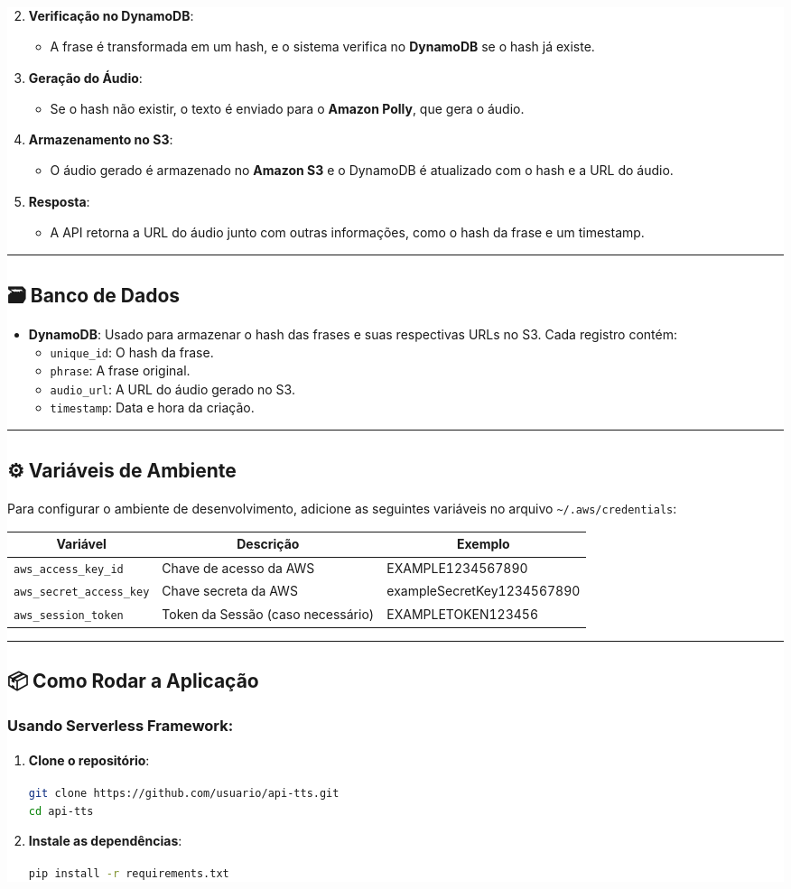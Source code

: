 2. **Verificação no DynamoDB**:
   - A frase é transformada em um hash, e o sistema verifica no **DynamoDB** se o hash já existe.
   
3. **Geração do Áudio**:
   - Se o hash não existir, o texto é enviado para o **Amazon Polly**, que gera o áudio.
   
4. **Armazenamento no S3**:
   - O áudio gerado é armazenado no **Amazon S3** e o DynamoDB é atualizado com o hash e a URL do áudio.
   
5. **Resposta**:
   - A API retorna a URL do áudio junto com outras informações, como o hash da frase e um timestamp.

---

## **🗃️ Banco de Dados**
- **DynamoDB**: Usado para armazenar o hash das frases e suas respectivas URLs no S3. Cada registro contém:
  - `unique_id`: O hash da frase.
  - `phrase`: A frase original.
  - `audio_url`: A URL do áudio gerado no S3.
  - `timestamp`: Data e hora da criação.

---

## **⚙️ Variáveis de Ambiente**
Para configurar o ambiente de desenvolvimento, adicione as seguintes variáveis no arquivo `~/.aws/credentials`:

| Variável                | Descrição                                       | Exemplo                                                      |
|-------------------------|-------------------------------------------------|--------------------------------------------------------------|
| `aws_access_key_id`     | Chave de acesso da AWS                          | EXAMPLE1234567890                                            |
| `aws_secret_access_key` | Chave secreta da AWS                            | exampleSecretKey1234567890                                   |
| `aws_session_token`     | Token da Sessão (caso necessário)               | EXAMPLETOKEN123456                                           |

---

## **📦 Como Rodar a Aplicação**

### **Usando Serverless Framework**:
1. **Clone o repositório**:
   ```bash
   git clone https://github.com/usuario/api-tts.git
   cd api-tts
   ```

2. **Instale as dependências**:
   ```bash
   pip install -r requirements.txt
   ```
